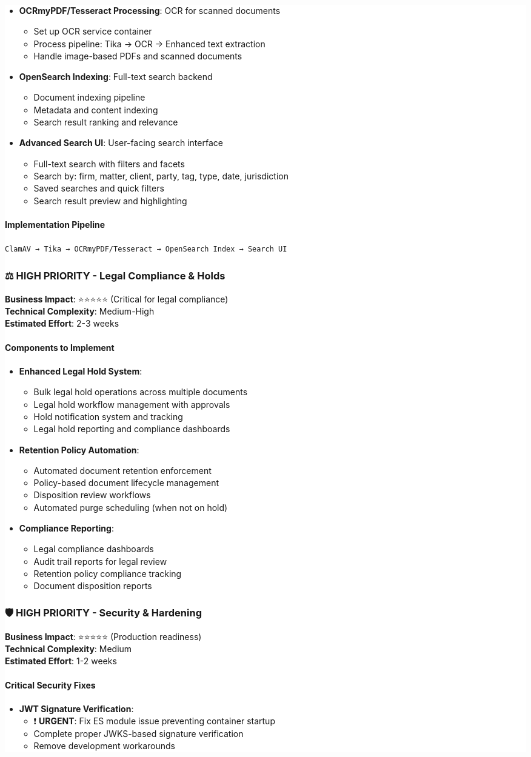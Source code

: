 - **OCRmyPDF/Tesseract Processing**: OCR for scanned documents
  - Set up OCR service container
  - Process pipeline: Tika → OCR → Enhanced text extraction
  - Handle image-based PDFs and scanned documents

- **OpenSearch Indexing**: Full-text search backend
  - Document indexing pipeline
  - Metadata and content indexing
  - Search result ranking and relevance

- **Advanced Search UI**: User-facing search interface
  - Full-text search with filters and facets
  - Search by: firm, matter, client, party, tag, type, date, jurisdiction
  - Saved searches and quick filters
  - Search result preview and highlighting

#### **Implementation Pipeline**
```
ClamAV → Tika → OCRmyPDF/Tesseract → OpenSearch Index → Search UI
```

### **⚖️ HIGH PRIORITY - Legal Compliance & Holds**
**Business Impact**: ⭐⭐⭐⭐⭐ (Critical for legal compliance)  
**Technical Complexity**: Medium-High  
**Estimated Effort**: 2-3 weeks

#### **Components to Implement**
- **Enhanced Legal Hold System**: 
  - Bulk legal hold operations across multiple documents
  - Legal hold workflow management with approvals
  - Hold notification system and tracking
  - Legal hold reporting and compliance dashboards

- **Retention Policy Automation**:
  - Automated document retention enforcement
  - Policy-based document lifecycle management  
  - Disposition review workflows
  - Automated purge scheduling (when not on hold)

- **Compliance Reporting**:
  - Legal compliance dashboards
  - Audit trail reports for legal review
  - Retention policy compliance tracking
  - Document disposition reports

### **🛡️ HIGH PRIORITY - Security & Hardening**
**Business Impact**: ⭐⭐⭐⭐⭐ (Production readiness)  
**Technical Complexity**: Medium  
**Estimated Effort**: 1-2 weeks

#### **Critical Security Fixes**
- **JWT Signature Verification**: 
  - ❗ **URGENT**: Fix ES module issue preventing container startup
  - Complete proper JWKS-based signature verification
  - Remove development workarounds
